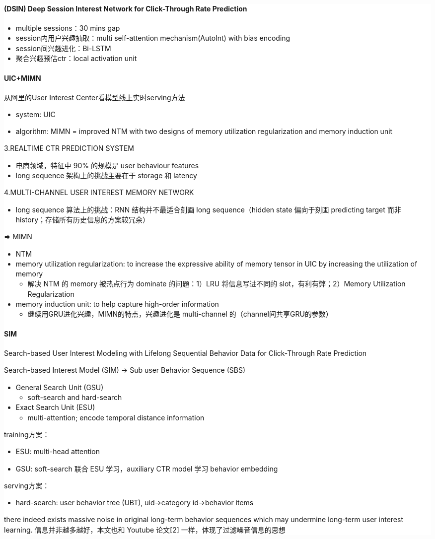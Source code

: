 #### (DSIN) Deep Session Interest Network for Click-Through Rate Prediction

* multiple sessions：30 mins gap
* session内用户兴趣抽取：multi self-attention mechanism(AutoInt) with bias encoding
* session间兴趣进化：Bi-LSTM
* 聚合兴趣预估ctr：local activation unit

#### UIC+MIMN

[从阿里的User Interest Center看模型线上实时serving方法](https://zhuanlan.zhihu.com/p/111929212)

* system: UIC

* algorithm: MIMN = improved NTM with two designs of memory utilization regularization and memory induction unit

3.REALTIME CTR PREDICTION SYSTEM

- 电商领域，特征中 90% 的规模是 user behaviour features
- long sequence 架构上的挑战主要在于 storage 和 latency

4.MULTI-CHANNEL USER INTEREST MEMORY NETWORK

- long sequence 算法上的挑战：RNN 结构并不最适合刻画 long sequence（hidden state 偏向于刻画 predicting target 而非 history；存储所有历史信息的方案较冗余）

=> MIMN 

- NTM
- memory utilization regularization: to increase the expressive ability of memory tensor in UIC by increasing the utilization of memory
  - 解决 NTM 的 memory 被热点行为 dominate 的问题：1）LRU 将信息写进不同的 slot，有利有弊；2）Memory Utilization Regularization 
- memory induction unit: to help capture high-order information
  - 继续用GRU进化兴趣，MIMN的特点，兴趣进化是 multi-channel 的（channel间共享GRU的参数）

#### SIM

Search-based User Interest Modeling with Lifelong Sequential Behavior Data for Click-Through Rate Prediction

Search-based Interest Model (SIM) -> Sub user Behavior Sequence (SBS)

- General Search Unit (GSU)
  - soft-search and hard-search
- Exact Search Unit (ESU)
  - multi-attention; encode temporal distance information

training方案：

* ESU: multi-head attention

* GSU: soft-search 联合 ESU 学习，auxiliary CTR model 学习 behavior embedding

serving方案：

* hard-search: user behavior tree (UBT), uid->category id->behavior items

there indeed exists massive noise in original long-term behavior sequences which may undermine long-term user interest learning. 信息并非越多越好，本文也和 Youtube 论文[2] 一样，体现了过滤噪音信息的思想
